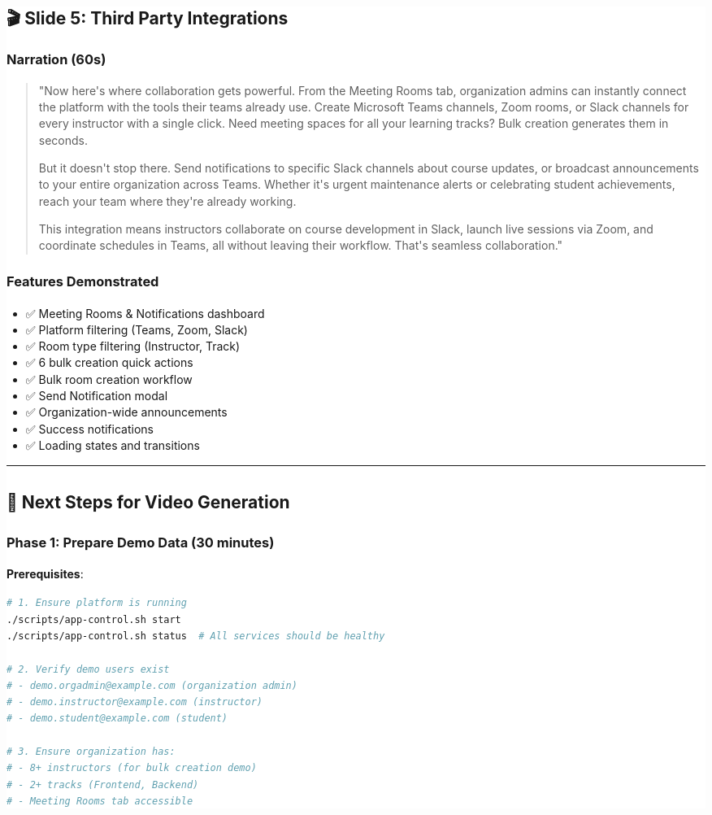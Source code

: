
## 🎬 Slide 5: Third Party Integrations

### Narration (60s)

> "Now here's where collaboration gets powerful. From the Meeting Rooms tab, organization admins can instantly connect the platform with the tools their teams already use. Create Microsoft Teams channels, Zoom rooms, or Slack channels for every instructor with a single click. Need meeting spaces for all your learning tracks? Bulk creation generates them in seconds.
>
> But it doesn't stop there. Send notifications to specific Slack channels about course updates, or broadcast announcements to your entire organization across Teams. Whether it's urgent maintenance alerts or celebrating student achievements, reach your team where they're already working.
>
> This integration means instructors collaborate on course development in Slack, launch live sessions via Zoom, and coordinate schedules in Teams, all without leaving their workflow. That's seamless collaboration."

### Features Demonstrated
- ✅ Meeting Rooms & Notifications dashboard
- ✅ Platform filtering (Teams, Zoom, Slack)
- ✅ Room type filtering (Instructor, Track)
- ✅ 6 bulk creation quick actions
- ✅ Bulk room creation workflow
- ✅ Send Notification modal
- ✅ Organization-wide announcements
- ✅ Success notifications
- ✅ Loading states and transitions

---

## 🚀 Next Steps for Video Generation

### Phase 1: Prepare Demo Data (30 minutes)

**Prerequisites**:
```bash
# 1. Ensure platform is running
./scripts/app-control.sh start
./scripts/app-control.sh status  # All services should be healthy

# 2. Verify demo users exist
# - demo.orgadmin@example.com (organization admin)
# - demo.instructor@example.com (instructor)
# - demo.student@example.com (student)

# 3. Ensure organization has:
# - 8+ instructors (for bulk creation demo)
# - 2+ tracks (Frontend, Backend)
# - Meeting Rooms tab accessible
```
